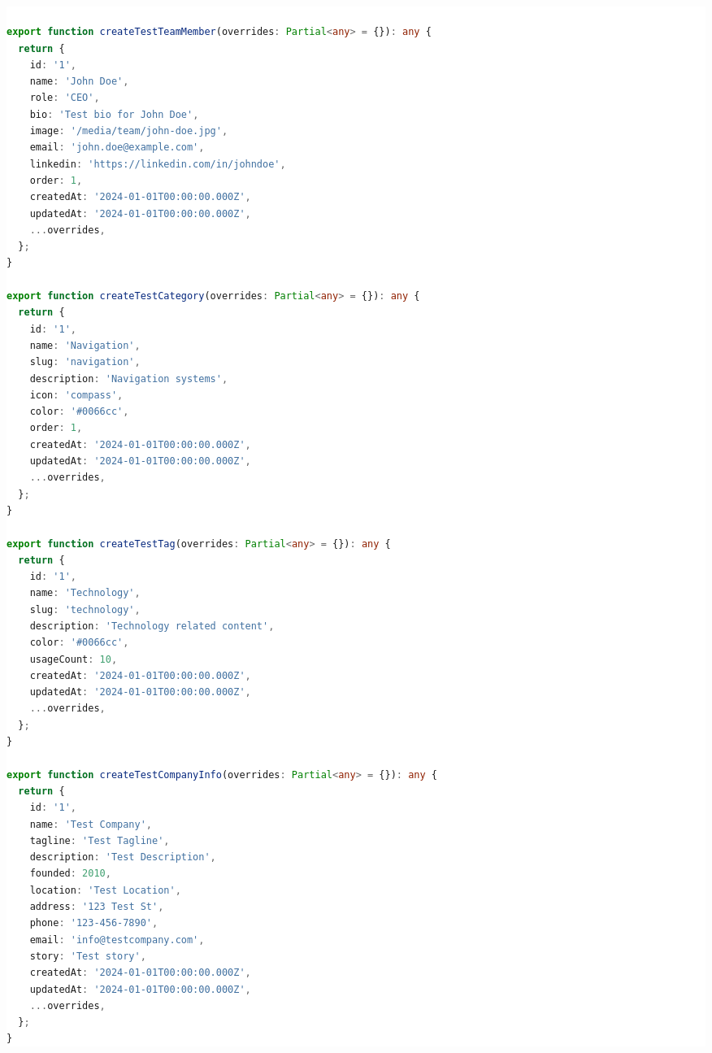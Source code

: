 ```typescript

export function createTestTeamMember(overrides: Partial<any> = {}): any {
  return {
    id: '1',
    name: 'John Doe',
    role: 'CEO',
    bio: 'Test bio for John Doe',
    image: '/media/team/john-doe.jpg',
    email: 'john.doe@example.com',
    linkedin: 'https://linkedin.com/in/johndoe',
    order: 1,
    createdAt: '2024-01-01T00:00:00.000Z',
    updatedAt: '2024-01-01T00:00:00.000Z',
    ...overrides,
  };
}

export function createTestCategory(overrides: Partial<any> = {}): any {
  return {
    id: '1',
    name: 'Navigation',
    slug: 'navigation',
    description: 'Navigation systems',
    icon: 'compass',
    color: '#0066cc',
    order: 1,
    createdAt: '2024-01-01T00:00:00.000Z',
    updatedAt: '2024-01-01T00:00:00.000Z',
    ...overrides,
  };
}

export function createTestTag(overrides: Partial<any> = {}): any {
  return {
    id: '1',
    name: 'Technology',
    slug: 'technology',
    description: 'Technology related content',
    color: '#0066cc',
    usageCount: 10,
    createdAt: '2024-01-01T00:00:00.000Z',
    updatedAt: '2024-01-01T00:00:00.000Z',
    ...overrides,
  };
}

export function createTestCompanyInfo(overrides: Partial<any> = {}): any {
  return {
    id: '1',
    name: 'Test Company',
    tagline: 'Test Tagline',
    description: 'Test Description',
    founded: 2010,
    location: 'Test Location',
    address: '123 Test St',
    phone: '123-456-7890',
    email: 'info@testcompany.com',
    story: 'Test story',
    createdAt: '2024-01-01T00:00:00.000Z',
    updatedAt: '2024-01-01T00:00:00.000Z',
    ...overrides,
  };
}
```